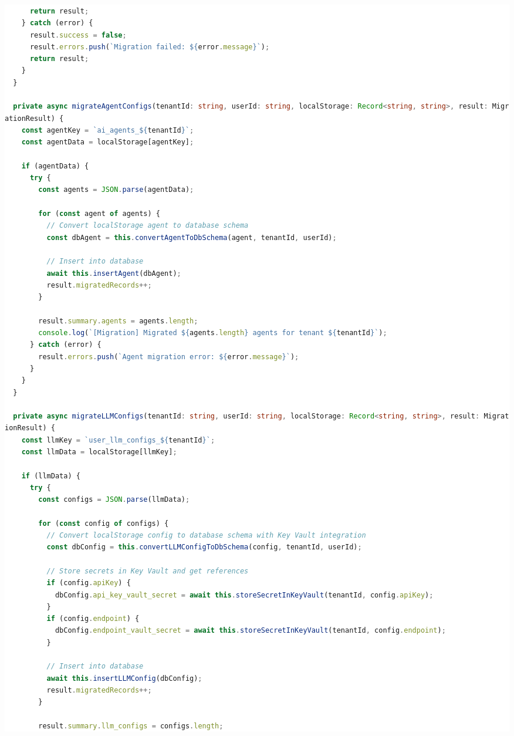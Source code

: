 ```typescript
      return result;
    } catch (error) {
      result.success = false;
      result.errors.push(`Migration failed: ${error.message}`);
      return result;
    }
  }

  private async migrateAgentConfigs(tenantId: string, userId: string, localStorage: Record<string, string>, result: MigrationResult) {
    const agentKey = `ai_agents_${tenantId}`;
    const agentData = localStorage[agentKey];
    
    if (agentData) {
      try {
        const agents = JSON.parse(agentData);
        
        for (const agent of agents) {
          // Convert localStorage agent to database schema
          const dbAgent = this.convertAgentToDbSchema(agent, tenantId, userId);
          
          // Insert into database
          await this.insertAgent(dbAgent);
          result.migratedRecords++;
        }
        
        result.summary.agents = agents.length;
        console.log(`[Migration] Migrated ${agents.length} agents for tenant ${tenantId}`);
      } catch (error) {
        result.errors.push(`Agent migration error: ${error.message}`);
      }
    }
  }

  private async migrateLLMConfigs(tenantId: string, userId: string, localStorage: Record<string, string>, result: MigrationResult) {
    const llmKey = `user_llm_configs_${tenantId}`;
    const llmData = localStorage[llmKey];
    
    if (llmData) {
      try {
        const configs = JSON.parse(llmData);
        
        for (const config of configs) {
          // Convert localStorage config to database schema with Key Vault integration
          const dbConfig = this.convertLLMConfigToDbSchema(config, tenantId, userId);
          
          // Store secrets in Key Vault and get references
          if (config.apiKey) {
            dbConfig.api_key_vault_secret = await this.storeSecretInKeyVault(tenantId, config.apiKey);
          }
          if (config.endpoint) {
            dbConfig.endpoint_vault_secret = await this.storeSecretInKeyVault(tenantId, config.endpoint);
          }
          
          // Insert into database
          await this.insertLLMConfig(dbConfig);
          result.migratedRecords++;
        }
        
        result.summary.llm_configs = configs.length;
```